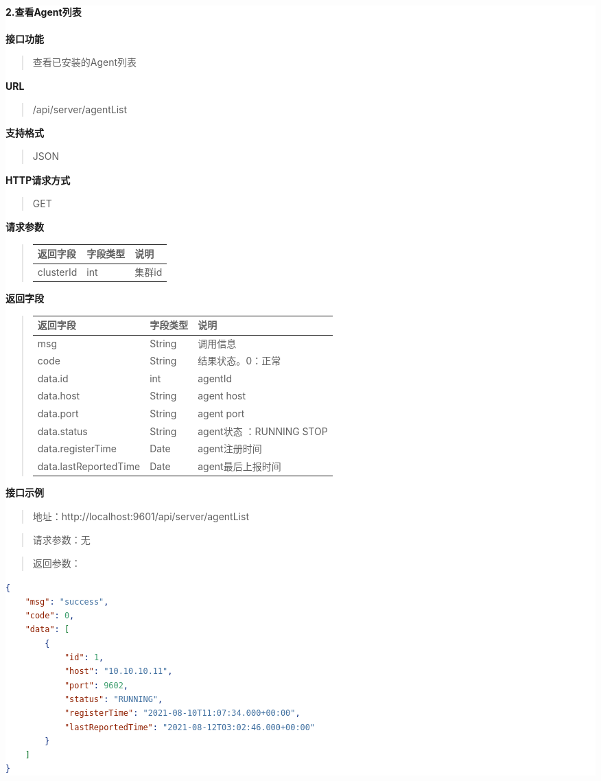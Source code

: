

#### 2.查看Agent列表

**接口功能**

> 查看已安装的Agent列表

**URL**

> /api/server/agentList

**支持格式**

> JSON

**HTTP请求方式**

> GET

**请求参数**
> |返回字段|字段类型|说明                              |
> |:-----   |:------|:-----------------------------   |
> |clusterId   |int    |集群id   |

**返回字段**

> |返回字段|字段类型|说明                              |
> |:-----   |:------|:-----------------------------   |
> |msg   |String    |调用信息   |
> |code  |String | 结果状态。0：正常  |
> |data.id  |int | agentId |
> |data.host  |String |agent host  |
> |data.port  |String | agent port |
> |data.status  |String | agent状态 ：RUNNING STOP|
> |data.registerTime  |Date | agent注册时间  |
> |data.lastReportedTime  |Date | agent最后上报时间  |

**接口示例**

> 地址：http://localhost:9601/api/server/agentList

> 请求参数：无

> 返回参数：
``` json
{
    "msg": "success",
    "code": 0,
    "data": [
        {
            "id": 1,
            "host": "10.10.10.11",
            "port": 9602,
            "status": "RUNNING",
            "registerTime": "2021-08-10T11:07:34.000+00:00",
            "lastReportedTime": "2021-08-12T03:02:46.000+00:00"
        }
    ]
}
```
